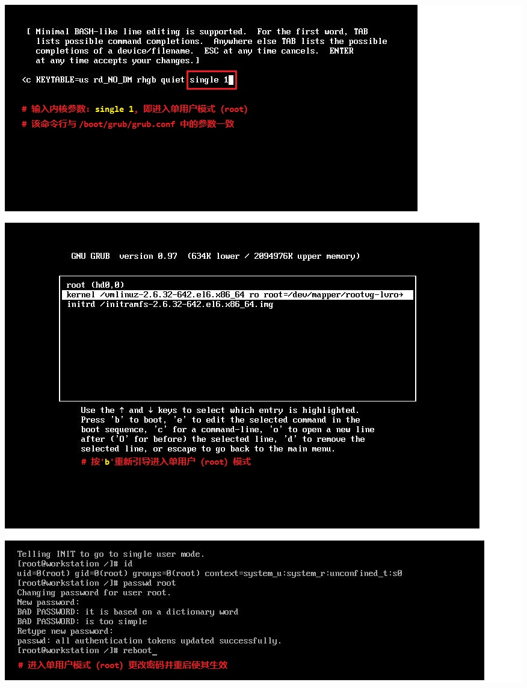   ![rhel6-break-root-password-4](images/rhel6-break-root-password-4.jpg)
  
  ![rhel6-break-root-password-5](images/rhel6-break-root-password-5.jpg)
  
  ![rhel6-break-root-password-6](images/rhel6-break-root-password-6.jpg)
